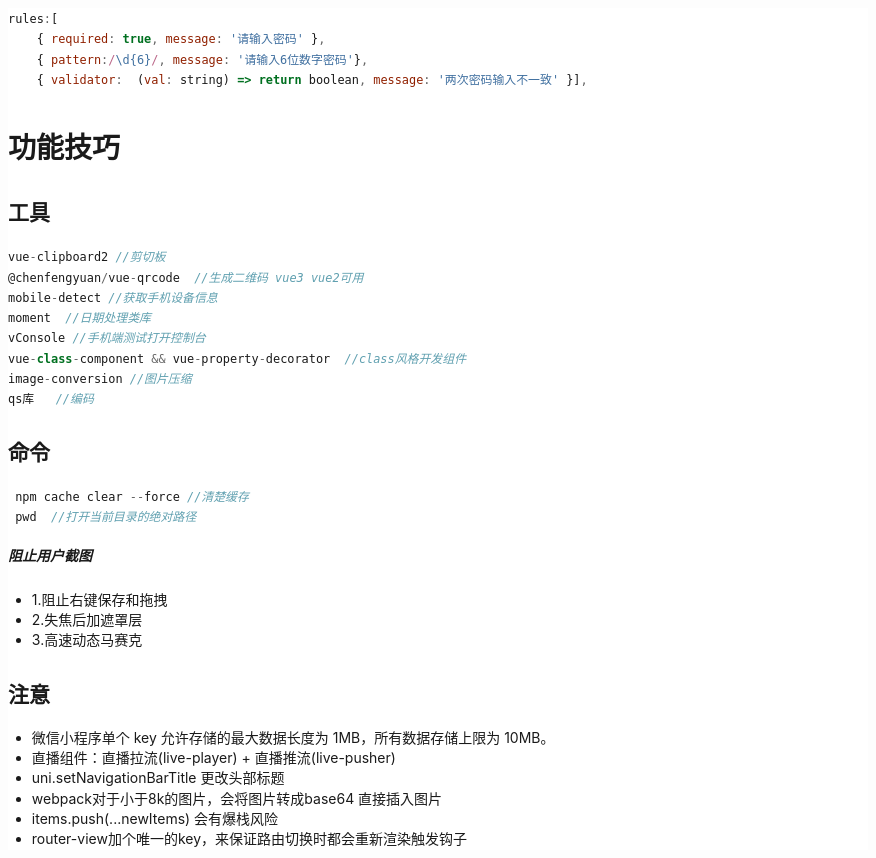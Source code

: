 ```js
rules:[
    { required: true, message: '请输入密码' },
    { pattern:/\d{6}/, message: '请输入6位数字密码'},
	{ validator:  (val: string) => return boolean, message: '两次密码输入不一致' }],
```





# 功能技巧

## 工具

```js
vue-clipboard2 //剪切板
@chenfengyuan/vue-qrcode  //生成二维码 vue3 vue2可用
mobile-detect //获取手机设备信息
moment  //日期处理类库
vConsole //手机端测试打开控制台
vue-class-component && vue-property-decorator  //class风格开发组件 
image-conversion //图片压缩
qs库   //编码
```



## 命令

```js
 npm cache clear --force //清楚缓存
 pwd  //打开当前目录的绝对路径
```



##### 阻止用户截图

* 1.阻止右键保存和拖拽
* 2.失焦后加遮罩层
* 3.高速动态马赛克

## 注意

- 微信小程序单个 key 允许存储的最大数据长度为 1MB，所有数据存储上限为 10MB。
- 直播组件：直播拉流(live-player) + 直播推流(live-pusher)
- uni.setNavigationBarTitle 更改头部标题
- webpack对于小于8k的图片，会将图片转成base64 直接插入图片 
- items.push(...newItems)  会有爆栈风险
- router-view加个唯一的key，来保证路由切换时都会重新渲染触发钩子